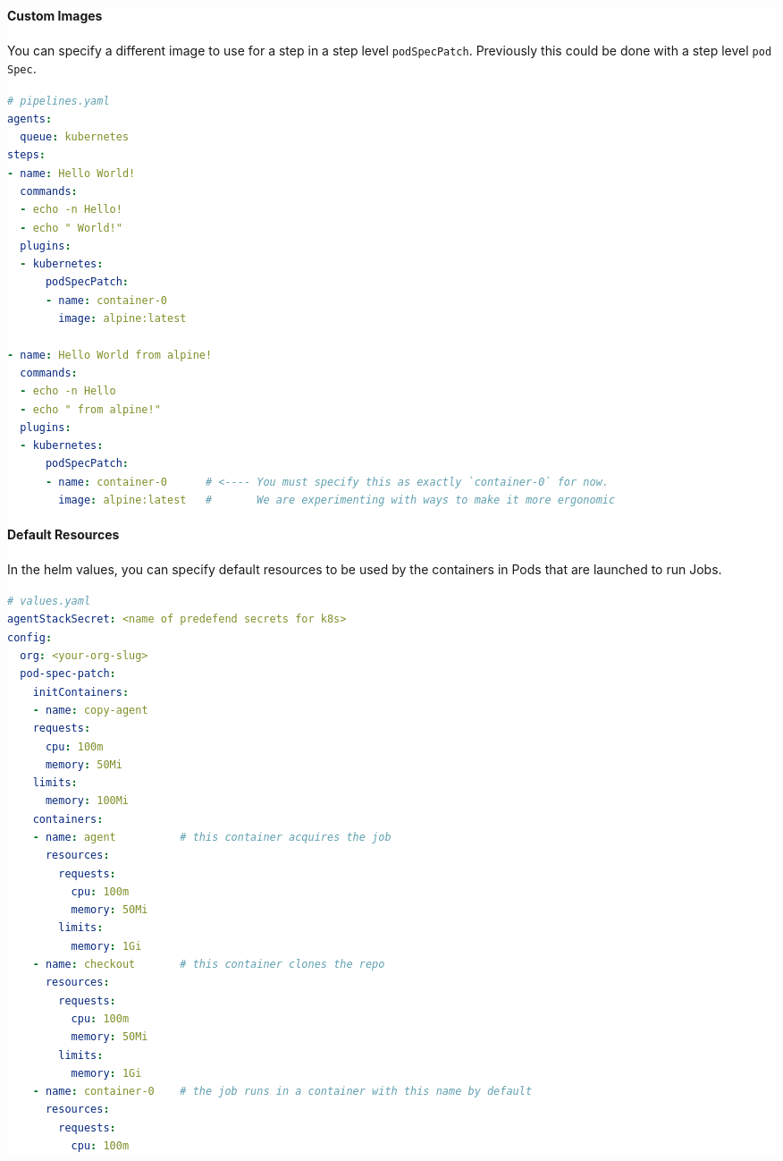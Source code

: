 #### Custom Images
You can specify a different image to use for a step in a step level `podSpecPatch`. Previously this could be done with a step level `podSpec`.
```yaml
# pipelines.yaml
agents:
  queue: kubernetes
steps:
- name: Hello World!
  commands:
  - echo -n Hello!
  - echo " World!"
  plugins:
  - kubernetes:
      podSpecPatch:
      - name: container-0
        image: alpine:latest

- name: Hello World from alpine!
  commands:
  - echo -n Hello
  - echo " from alpine!"
  plugins:
  - kubernetes:
      podSpecPatch:
      - name: container-0      # <---- You must specify this as exactly `container-0` for now.
        image: alpine:latest   #       We are experimenting with ways to make it more ergonomic
```

#### Default Resources
In the helm values, you can specify default resources to be used by the containers in Pods that are launched to run Jobs.
```yaml
# values.yaml
agentStackSecret: <name of predefend secrets for k8s>
config:
  org: <your-org-slug>
  pod-spec-patch:
    initContainers:
    - name: copy-agent
    requests:
      cpu: 100m
      memory: 50Mi
    limits:
      memory: 100Mi
    containers:
    - name: agent          # this container acquires the job
      resources:
        requests:
          cpu: 100m
          memory: 50Mi
        limits:
          memory: 1Gi
    - name: checkout       # this container clones the repo
      resources:
        requests:
          cpu: 100m
          memory: 50Mi
        limits:
          memory: 1Gi
    - name: container-0    # the job runs in a container with this name by default
      resources:
        requests:
          cpu: 100m
```